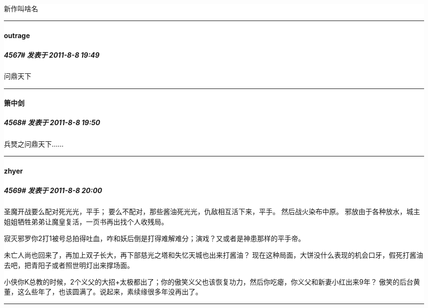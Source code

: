 新作叫啥名







*****

####  outrage  
##### 4567#       发表于 2011-8-8 19:49




问鼎天下







*****

####  箫中剑  
##### 4568#       发表于 2011-8-8 19:50




兵燹之问鼎天下……







*****

####  zhyer  
##### 4569#       发表于 2011-8-8 20:00




圣魔开战要么配对死光光，平手；
要么不配对，那些酱油死光光，仇敌相互活下来，平手。
然后战火染布中原。
邪放由于各种放水，城主姐姐牺牲弟弟让魔皇复活，一页书再出找个人收残局。

寂灭邪罗你2打1被号总拍得吐血，咋和妖后倒是打得难解难分；演戏？又或者是神患那样的平手帝。

未亡人尚也回来了，再加上双子长大，再下部慈光之塔和失忆天城也出来打酱油？
现在这种局面，大饼没什么表现的机会口牙，假死打酱油去吧，把青阳子或者照世明灯出来撑场面。

小侠你K总教的时候，2个义父的大招+太极都出了；你的傲笑义父也该恢复功力，然后你吃瘪，你义父和新妻小红出来9年？
傲笑的后台黄董，这么些年了，也该圆满了。说起来，素续缘很多年没再出了。







*****
